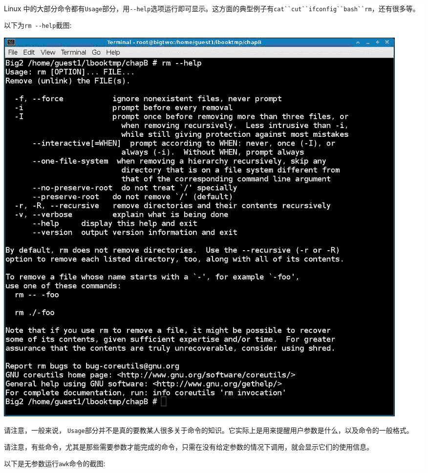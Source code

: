 Linux 中的大部分命令都有`Usage`部分，用`--help`选项运行即可显示。这方面的典型例子有`cat``cut``ifconfig``bash``rm`，还有很多等。

以下为`rm --help`截图:

![Commands and the Usage section](img/3008OS_B_03.jpg)

请注意，一般来说， `Usage`部分并不是真的要教某人很多关于命令的知识。它实际上是用来提醒用户参数是什么，以及命令的一般格式。

请注意，有些命令，尤其是那些需要参数才能完成的命令，只需在没有给定参数的情况下调用，就会显示它们的使用信息。

以下是无参数运行`awk`命令的截图:
